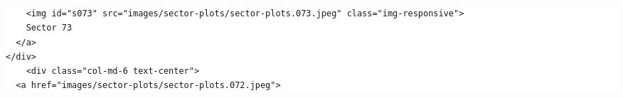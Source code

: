        <img id="s073" src="images/sector-plots/sector-plots.073.jpeg" class="img-responsive">
        Sector 73
      </a>
	</div>
    	<div class="col-md-6 text-center">
      <a href="images/sector-plots/sector-plots.072.jpeg">